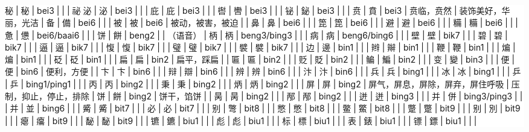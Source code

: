 秘 | 秘 | bei3 |  |  | 祕
泌 | 泌 | bei3 |  |  | 
庇 | 庇 | bei3 |  |  | 
辔 | 轡 | bei3 |  |  | 
铋 | 鉍 | bei3 |  |  | 
贲 | 賁 | bei3 | 贲临，贲然 | 装饰美好，华丽，光洁 | 
备 | 備 | bei6 |  |  | 
被 | 被 | bei6 | 被动，被害，被迫 |  | 
鼻 | 鼻 | bei6 |  |  | 
箆 | 箆 | bei6 |  |  | 
避 | 避 | bei6 |  |  | 
糒 | 糒 | bei6 |  |  | 
惫 | 憊 | bei6/baai6 |  |  | 
饼 | 餅 | beng2 |  | （语音） | 
柄 | 柄 | beng3/bing3 |  |  | 
病 | 病 | beng6/bing6 |  |  | 
壁 | 壁 | bik7 |  |  | 
碧 | 碧 | bik7 |  |  | 
逼 | 逼 | bik7 |  |  | 
愎 | 愎 | bik7 |  |  | 
璧 | 璧 | bik7 |  |  | 
襞 | 襞 | bik7 |  |  | 
边 | 邊 | bin1 |  |  | 
辫 | 辮 | bin1 |  |  | 
鞭 | 鞭 | bin1 |  |  | 
煸 | 煸 | bin1 |  |  | 
砭 | 砭 | bin1 |  |  | 
扁 | 扁 | bin2 | 扁平，踩扁 |  | 
匾 | 匾 | bin2 |  |  | 
贬 | 貶 | bin2 |  |  | 
鳊 | 鯿 | bin2 |  |  | 
变 | 變 | bin3 |  |  | 
便 | 便 | bin6 | 便利，方便 |  | 
卞 | 卞 | bin6 |  |  | 
辩 | 辯 | bin6 |  |  | 
辨 | 辨 | bin6 |  |  | 
汴 | 汴 | bin6 |  |  | 
兵 | 兵 | bing1 |  |  | 
冰 | 冰 | bing1 |  |  | 
乒 | 乒 | bing1/ping1 |  |  | 
丙 | 丙 | bing2 |  |  | 
秉 | 秉 | bing2 |  |  | 
炳 | 炳 | bing2 |  |  | 
屏 | 屏 | bing2 | 屏气，屏息，屏除，屏弃，屏住呼吸 | 压制，抑止，停止，排除 | 
饼 | 餅 | bing2 | 饼干，馅饼 |  | 
昺 | 昺 | bing2 |  |  | 
邴 | 邴 | bing2 |  |  | 
迸 | 迸 | bing3 |  |  | 
并 | 併 | bing3/ping3 |  |  | 
并 | 並 | bing6 |  |  | 
觱 | 觱 | bit7 |  |  | 
必 | 必 | bit7 |  |  | 
别 | 彆 | bit8 |  |  | 
憋 | 憋 | bit8 |  |  | 
鳖 | 鱉 | bit8 |  |  | 
蹩 | 蹩 | bit9 |  |  | 
别 | 別 | bit9 |  |  | 
瘪 | 癟 | bit9 |  |  | 
馝 | 馝 | bit9 |  |  | 
镳 | 鑣 | biu1 |  |  | 
彪 | 彪 | biu1 |  |  | 
标 | 標 | biu1 |  |  | 
表 | 錶 | biu1 |  |  | 
镖 | 鏢 | biu1 |  |  | 